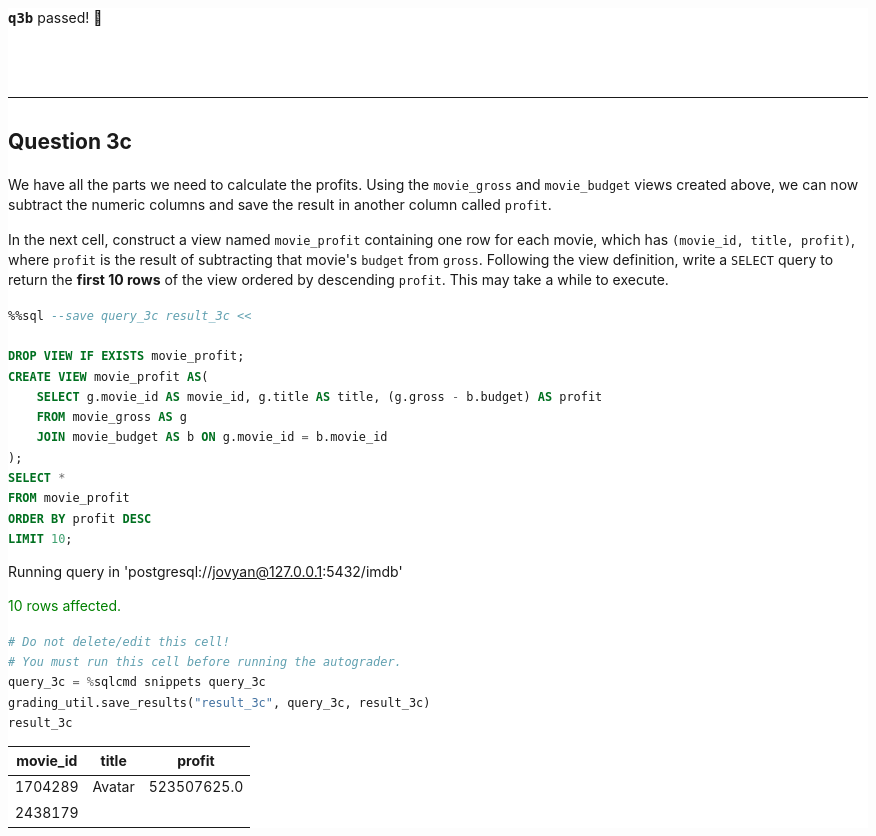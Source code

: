 


<p><strong><pre style='display: inline;'>q3b</pre></strong> passed! 🌈</p>



<br><br>

---

## Question 3c

We have all the parts we need to calculate the profits. Using the `movie_gross` and `movie_budget` views created above, we can now subtract the numeric columns and save the result in another column called `profit`.

In the next cell, construct a view named `movie_profit` containing one row for each movie, which has `(movie_id, title, profit)`, where `profit` is the result of subtracting that movie's `budget` from `gross`. Following the view definition, write a `SELECT` query to return the **first 10 rows** of the view ordered by descending `profit`. This may take a while to execute.


```sql
%%sql --save query_3c result_3c <<

DROP VIEW IF EXISTS movie_profit;
CREATE VIEW movie_profit AS(
    SELECT g.movie_id AS movie_id, g.title AS title, (g.gross - b.budget) AS profit
    FROM movie_gross AS g
    JOIN movie_budget AS b ON g.movie_id = b.movie_id
);
SELECT * 
FROM movie_profit 
ORDER BY profit DESC
LIMIT 10;
```


<span style="None">Running query in &#x27;postgresql://jovyan@127.0.0.1:5432/imdb&#x27;</span>



<span style="color: green">10 rows affected.</span>



```python
# Do not delete/edit this cell!
# You must run this cell before running the autograder.
query_3c = %sqlcmd snippets query_3c
grading_util.save_results("result_3c", query_3c, result_3c)
result_3c
```




<table>
    <thead>
        <tr>
            <th>movie_id</th>
            <th>title</th>
            <th>profit</th>
        </tr>
    </thead>
    <tbody>
        <tr>
            <td>1704289</td>
            <td>Avatar</td>
            <td>523507625.0</td>
        </tr>
        <tr>
            <td>2438179</td>